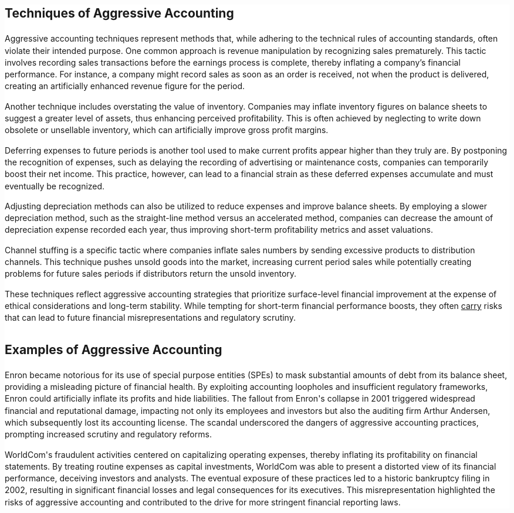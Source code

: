 ## Techniques of Aggressive Accounting

Aggressive accounting techniques represent methods that, while adhering to the technical rules of accounting standards, often violate their intended purpose. One common approach is revenue manipulation by recognizing sales prematurely. This tactic involves recording sales transactions before the earnings process is complete, thereby inflating a company’s financial performance. For instance, a company might record sales as soon as an order is received, not when the product is delivered, creating an artificially enhanced revenue figure for the period.

Another technique includes overstating the value of inventory. Companies may inflate inventory figures on balance sheets to suggest a greater level of assets, thus enhancing perceived profitability. This is often achieved by neglecting to write down obsolete or unsellable inventory, which can artificially improve gross profit margins.

Deferring expenses to future periods is another tool used to make current profits appear higher than they truly are. By postponing the recognition of expenses, such as delaying the recording of advertising or maintenance costs, companies can temporarily boost their net income. This practice, however, can lead to a financial strain as these deferred expenses accumulate and must eventually be recognized.

Adjusting depreciation methods can also be utilized to reduce expenses and improve balance sheets. By employing a slower depreciation method, such as the straight-line method versus an accelerated method, companies can decrease the amount of depreciation expense recorded each year, thus improving short-term profitability metrics and asset valuations.

Channel stuffing is a specific tactic where companies inflate sales numbers by sending excessive products to distribution channels. This technique pushes unsold goods into the market, increasing current period sales while potentially creating problems for future sales periods if distributors return the unsold inventory.

These techniques reflect aggressive accounting strategies that prioritize surface-level financial improvement at the expense of ethical considerations and long-term stability. While tempting for short-term financial performance boosts, they often [carry](/wiki/carry-trading) risks that can lead to future financial misrepresentations and regulatory scrutiny.

## Examples of Aggressive Accounting

Enron became notorious for its use of special purpose entities (SPEs) to mask substantial amounts of debt from its balance sheet, providing a misleading picture of financial health. By exploiting accounting loopholes and insufficient regulatory frameworks, Enron could artificially inflate its profits and hide liabilities. The fallout from Enron's collapse in 2001 triggered widespread financial and reputational damage, impacting not only its employees and investors but also the auditing firm Arthur Andersen, which subsequently lost its accounting license. The scandal underscored the dangers of aggressive accounting practices, prompting increased scrutiny and regulatory reforms.

WorldCom's fraudulent activities centered on capitalizing operating expenses, thereby inflating its profitability on financial statements. By treating routine expenses as capital investments, WorldCom was able to present a distorted view of its financial performance, deceiving investors and analysts. The eventual exposure of these practices led to a historic bankruptcy filing in 2002, resulting in significant financial losses and legal consequences for its executives. This misrepresentation highlighted the risks of aggressive accounting and contributed to the drive for more stringent financial reporting laws.
